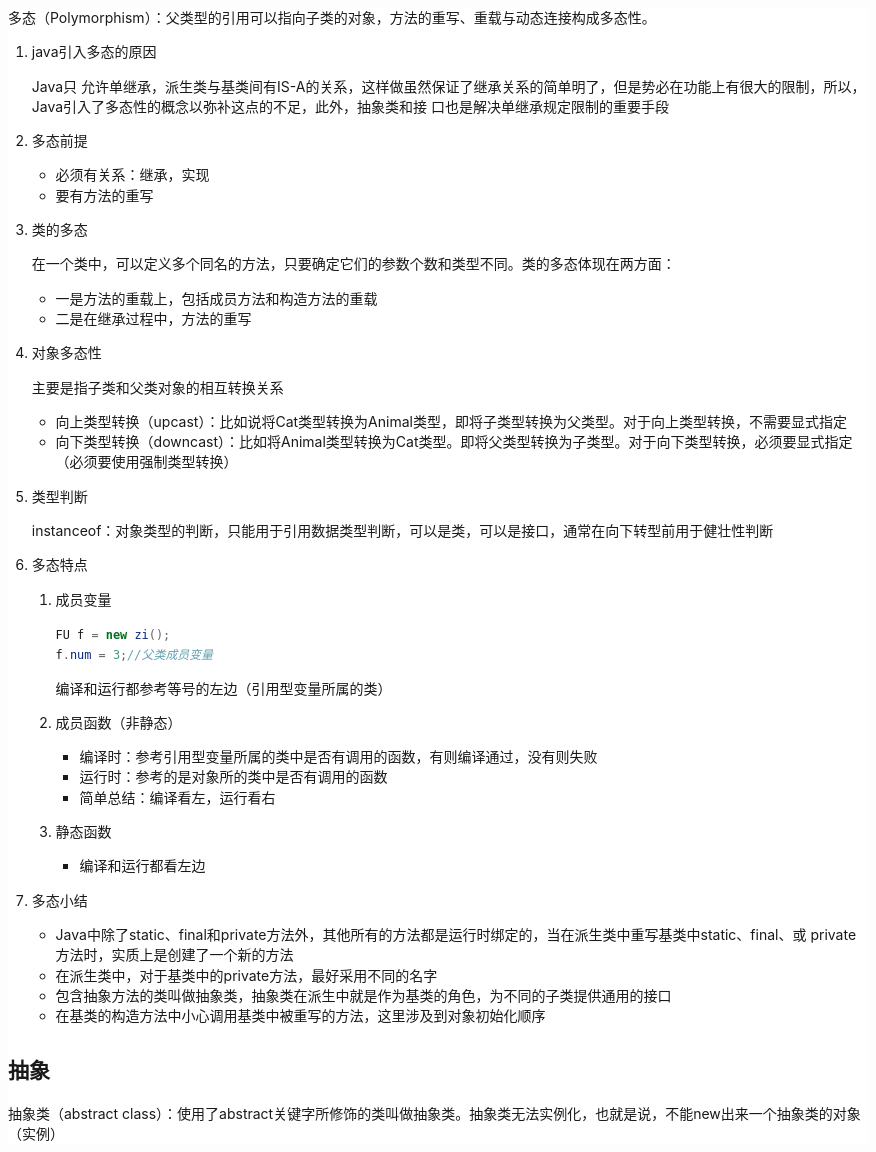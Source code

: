 多态（Polymorphism）：父类型的引用可以指向子类的对象，方法的重写、重载与动态连接构成多态性。

1. java引入多态的原因

   Java只 允许单继承，派生类与基类间有IS-A的关系，这样做虽然保证了继承关系的简单明了，但是势必在功能上有很大的限制，所以，Java引入了多态性的概念以弥补这点的不足，此外，抽象类和接 口也是解决单继承规定限制的重要手段

2. 多态前提

   - 必须有关系：继承，实现
   - 要有方法的重写

3. 类的多态

   在一个类中，可以定义多个同名的方法，只要确定它们的参数个数和类型不同。类的多态体现在两方面：

   - 一是方法的重载上，包括成员方法和构造方法的重载
   - 二是在继承过程中，方法的重写

4. 对象多态性

   主要是指子类和父类对象的相互转换关系

   - 向上类型转换（upcast）：比如说将Cat类型转换为Animal类型，即将子类型转换为父类型。对于向上类型转换，不需要显式指定
   - 向下类型转换（downcast）：比如将Animal类型转换为Cat类型。即将父类型转换为子类型。对于向下类型转换，必须要显式指定（必须要使用强制类型转换）

5. 类型判断

   instanceof：对象类型的判断，只能用于引用数据类型判断，可以是类，可以是接口，通常在向下转型前用于健壮性判断

6. 多态特点

   1. 成员变量

      ~~~java
      FU f = new zi();
      f.num = 3;//父类成员变量
      ~~~

      编译和运行都参考等号的左边（引用型变量所属的类）

   2. 成员函数（非静态）

      - 编译时：参考引用型变量所属的类中是否有调用的函数，有则编译通过，没有则失败
      - 运行时：参考的是对象所的类中是否有调用的函数
      - 简单总结：编译看左，运行看右

   3. 静态函数

      - 编译和运行都看左边

7. 多态小结

   - Java中除了static、final和private方法外，其他所有的方法都是运行时绑定的，当在派生类中重写基类中static、final、或 private方法时，实质上是创建了一个新的方法
   - 在派生类中，对于基类中的private方法，最好采用不同的名字
   - 包含抽象方法的类叫做抽象类，抽象类在派生中就是作为基类的角色，为不同的子类提供通用的接口
   - 在基类的构造方法中小心调用基类中被重写的方法，这里涉及到对象初始化顺序

## 抽象

抽象类（abstract class）：使用了abstract关键字所修饰的类叫做抽象类。抽象类无法实例化，也就是说，不能new出来一个抽象类的对象（实例）
